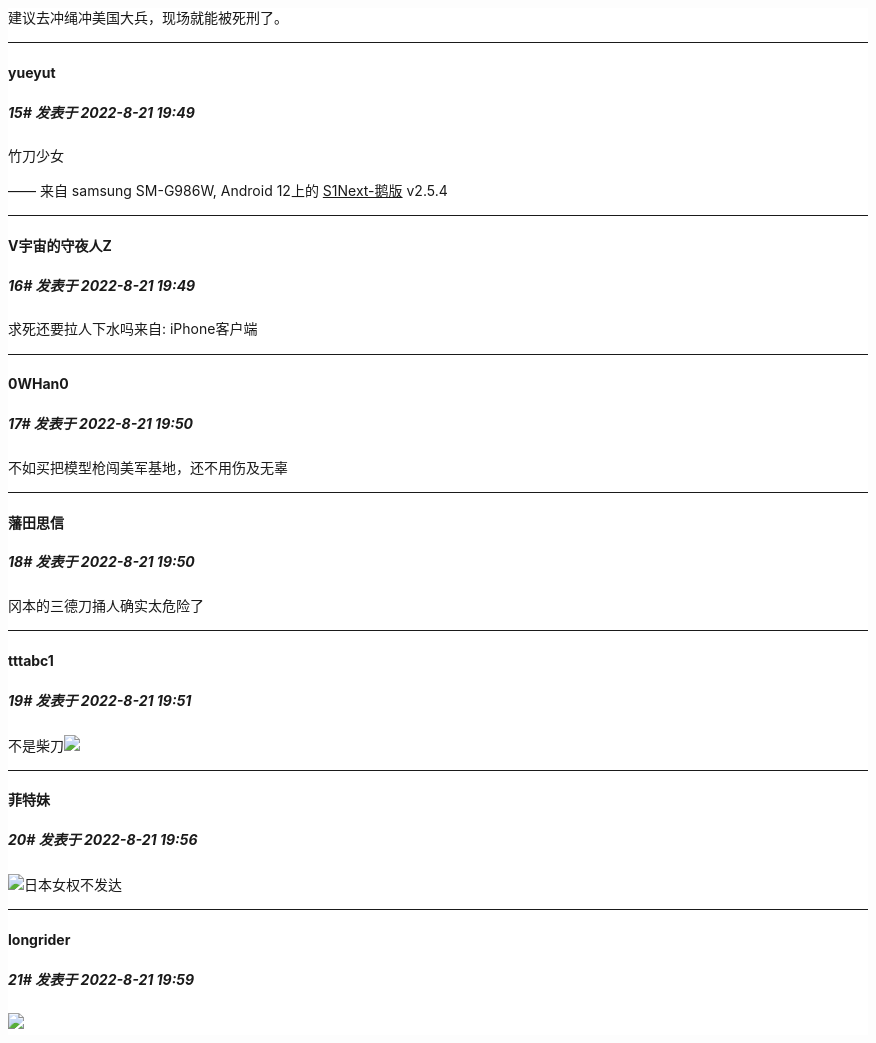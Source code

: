 建议去冲绳冲美国大兵，现场就能被死刑了。

*****

####  yueyut  
##### 15#       发表于 2022-8-21 19:49

竹刀少女

—— 来自 samsung SM-G986W, Android 12上的 [S1Next-鹅版](https://github.com/ykrank/S1-Next/releases) v2.5.4

*****

####  V宇宙的守夜人Z  
##### 16#       发表于 2022-8-21 19:49

求死还要拉人下水吗来自: iPhone客户端

*****

####  0WHan0  
##### 17#       发表于 2022-8-21 19:50

不如买把模型枪闯美军基地，还不用伤及无辜

*****

####  藩田思信  
##### 18#       发表于 2022-8-21 19:50

冈本的三德刀捅人确实太危险了

*****

####  tttabc1  
##### 19#       发表于 2022-8-21 19:51

不是柴刀<img src="https://static.saraba1st.com/image/smiley/face2017/009.gif" referrerpolicy="no-referrer">

*****

####  菲特妹  
##### 20#       发表于 2022-8-21 19:56

<img src="https://static.saraba1st.com/image/smiley/face2017/048.png" referrerpolicy="no-referrer">日本女权不发达

*****

####  longrider  
##### 21#       发表于 2022-8-21 19:59

<img src="https://img.saraba1st.com/forum/202207/10/000526m6g82gpoy2ym6ff0.jpg" referrerpolicy="no-referrer">
